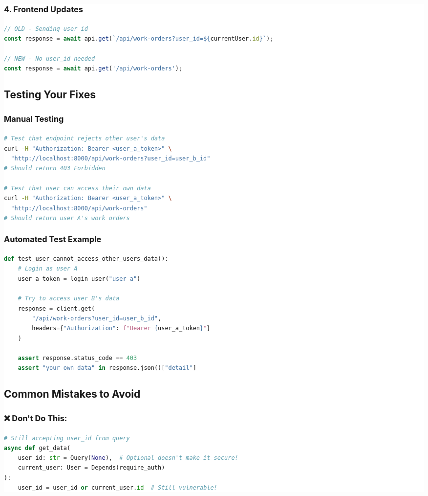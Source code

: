 ### 4. Frontend Updates

```typescript
// OLD - Sending user_id
const response = await api.get(`/api/work-orders?user_id=${currentUser.id}`);

// NEW - No user_id needed
const response = await api.get('/api/work-orders');
```

## Testing Your Fixes

### Manual Testing
```bash
# Test that endpoint rejects other user's data
curl -H "Authorization: Bearer <user_a_token>" \
  "http://localhost:8000/api/work-orders?user_id=user_b_id"
# Should return 403 Forbidden

# Test that user can access their own data
curl -H "Authorization: Bearer <user_a_token>" \
  "http://localhost:8000/api/work-orders"
# Should return user A's work orders
```

### Automated Test Example
```python
def test_user_cannot_access_other_users_data():
    # Login as user A
    user_a_token = login_user("user_a")
    
    # Try to access user B's data
    response = client.get(
        "/api/work-orders?user_id=user_b_id",
        headers={"Authorization": f"Bearer {user_a_token}"}
    )
    
    assert response.status_code == 403
    assert "your own data" in response.json()["detail"]
```

## Common Mistakes to Avoid

### ❌ Don't Do This:
```python
# Still accepting user_id from query
async def get_data(
    user_id: str = Query(None),  # Optional doesn't make it secure!
    current_user: User = Depends(require_auth)
):
    user_id = user_id or current_user.id  # Still vulnerable!
```
